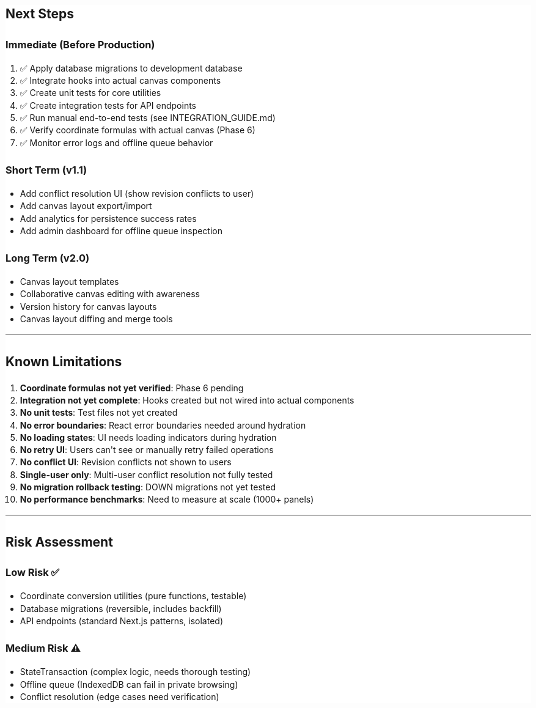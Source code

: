 
## Next Steps

### Immediate (Before Production)
1. ✅ Apply database migrations to development database
2. ✅ Integrate hooks into actual canvas components
3. ✅ Create unit tests for core utilities
4. ✅ Create integration tests for API endpoints
5. ✅ Run manual end-to-end tests (see INTEGRATION_GUIDE.md)
6. ✅ Verify coordinate formulas with actual canvas (Phase 6)
7. ✅ Monitor error logs and offline queue behavior

### Short Term (v1.1)
- Add conflict resolution UI (show revision conflicts to user)
- Add canvas layout export/import
- Add analytics for persistence success rates
- Add admin dashboard for offline queue inspection

### Long Term (v2.0)
- Canvas layout templates
- Collaborative canvas editing with awareness
- Version history for canvas layouts
- Canvas layout diffing and merge tools

---

## Known Limitations

1. **Coordinate formulas not yet verified**: Phase 6 pending
2. **Integration not yet complete**: Hooks created but not wired into actual components
3. **No unit tests**: Test files not yet created
4. **No error boundaries**: React error boundaries needed around hydration
5. **No loading states**: UI needs loading indicators during hydration
6. **No retry UI**: Users can't see or manually retry failed operations
7. **No conflict UI**: Revision conflicts not shown to users
8. **Single-user only**: Multi-user conflict resolution not fully tested
9. **No migration rollback testing**: DOWN migrations not yet tested
10. **No performance benchmarks**: Need to measure at scale (1000+ panels)

---

## Risk Assessment

### Low Risk ✅
- Coordinate conversion utilities (pure functions, testable)
- Database migrations (reversible, includes backfill)
- API endpoints (standard Next.js patterns, isolated)

### Medium Risk ⚠️
- StateTransaction (complex logic, needs thorough testing)
- Offline queue (IndexedDB can fail in private browsing)
- Conflict resolution (edge cases need verification)
